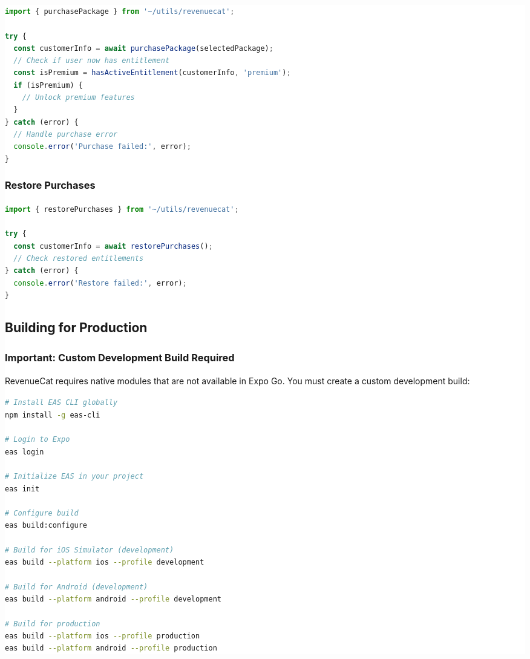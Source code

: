 ```typescript
import { purchasePackage } from '~/utils/revenuecat';

try {
  const customerInfo = await purchasePackage(selectedPackage);
  // Check if user now has entitlement
  const isPremium = hasActiveEntitlement(customerInfo, 'premium');
  if (isPremium) {
    // Unlock premium features
  }
} catch (error) {
  // Handle purchase error
  console.error('Purchase failed:', error);
}
```

### Restore Purchases

```typescript
import { restorePurchases } from '~/utils/revenuecat';

try {
  const customerInfo = await restorePurchases();
  // Check restored entitlements
} catch (error) {
  console.error('Restore failed:', error);
}
```

## Building for Production

### Important: Custom Development Build Required

RevenueCat requires native modules that are not available in Expo Go. You must create a custom development build:

```bash
# Install EAS CLI globally
npm install -g eas-cli

# Login to Expo
eas login

# Initialize EAS in your project
eas init

# Configure build
eas build:configure

# Build for iOS Simulator (development)
eas build --platform ios --profile development

# Build for Android (development)
eas build --platform android --profile development

# Build for production
eas build --platform ios --profile production
eas build --platform android --profile production
```
